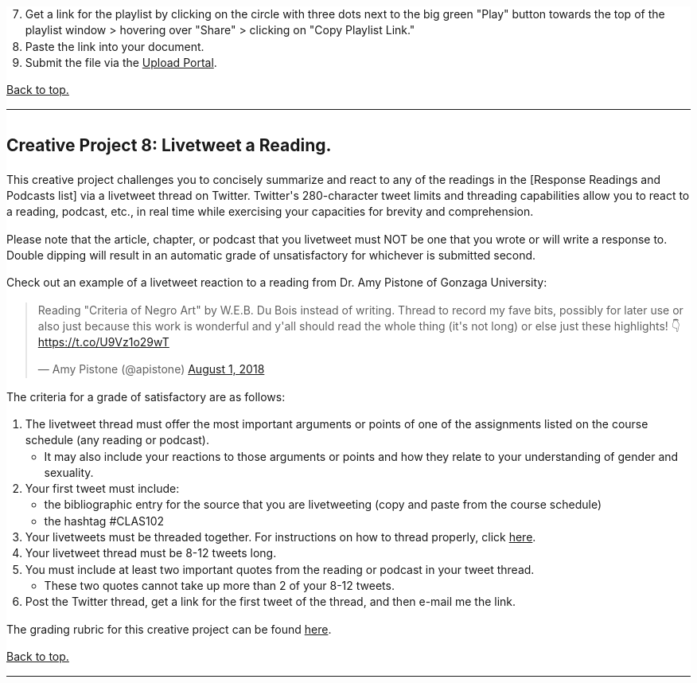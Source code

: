 7. Get a link for the playlist by clicking on the circle with three dots next to the big green "Play" button towards the top of the playlist window > hovering over "Share" > clicking on "Copy Playlist Link."
8. Paste the link into your document.
9. Submit the file via the [Upload Portal](https://forms.gle/f8Di83KNNAr2eGeW8).

[Back to top.](#top)

---

## <a name="tweet">Creative Project 8: Livetweet a Reading.</a>

This creative project challenges you to concisely summarize and react to any of the readings in the [Response Readings and Podcasts list] via a livetweet thread on Twitter. Twitter's 280-character tweet limits and threading capabilities allow you to react to a reading, podcast, etc., in real time while exercising your capacities for brevity and comprehension.

Please note that the article, chapter, or podcast that you livetweet must NOT be one that you wrote or will write a response to. Double dipping will result in an automatic grade of unsatisfactory for whichever is submitted second.

Check out an example of a livetweet reaction to a reading from Dr. Amy Pistone of Gonzaga University:

<blockquote class="twitter-tweet" data-lang="en"><p lang="en" dir="ltr">Reading &quot;Criteria of Negro Art&quot; by W.E.B. Du Bois instead of writing.  Thread to record my fave bits, possibly for later use or also just because this work is wonderful and y&#39;all should read the whole thing (it&#39;s not long) or else just these highlights! 👇<a href="https://t.co/U9Vz1o29wT">https://t.co/U9Vz1o29wT</a></p>&mdash; Amy Pistone (@apistone) <a href="https://twitter.com/apistone/status/1024761042872807425?ref_src=twsrc%5Etfw">August 1, 2018</a></blockquote>
<script async src="https://platform.twitter.com/widgets.js" charset="utf-8"></script>

The criteria for a grade of satisfactory are as follows:
1. The livetweet thread must offer the most important arguments or points of one of the assignments listed on the course schedule (any reading or podcast).
    - It may also include your reactions to those arguments or points and how they relate to your understanding of gender and sexuality.
2. Your first tweet must include:
    - the bibliographic entry for the source that you are livetweeting (copy and paste from the course schedule)
    - the hashtag #CLAS102
3. Your livetweets must be threaded together. For instructions on how to thread properly, click [here](https://help.twitter.com/en/using-twitter/create-a-thread).
4. Your livetweet thread must be 8-12 tweets long.
5. You must include at least two important quotes from the reading or podcast in your tweet thread.
    - These two quotes cannot take up more than 2 of your 8-12 tweets.
6. Post the Twitter thread, get a link for the first tweet of the thread, and then e-mail me the link.

The grading rubric for this creative project can be found [here](https://drive.google.com/open?id=1_TLwO37dbwyhsVLWgNL6oiKX1B9a4vkrDkT2cRg702Q).

[Back to top.](#top)

---